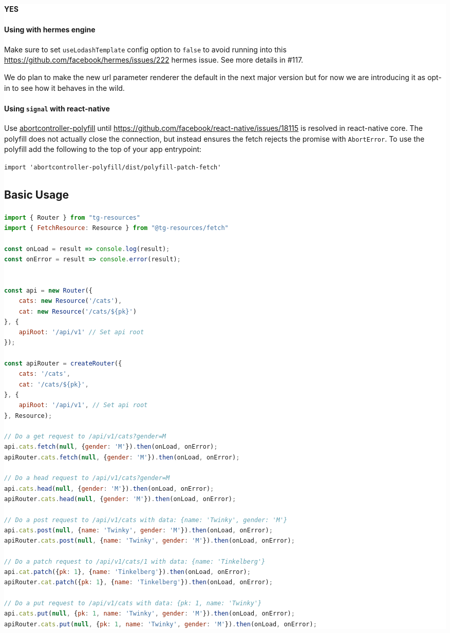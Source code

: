 **YES**

#### Using with hermes engine

Make sure to set `useLodashTemplate` config option to `false` to avoid running into this https://github.com/facebook/hermes/issues/222
hermes issue. See more details in #117.

We do plan to make the new url parameter renderer the default in the next major version but for now we are
introducing it as opt-in to see how it behaves in the wild.

#### Using `signal` with react-native

Use [abortcontroller-polyfill](https://github.com/mo/abortcontroller-polyfill) until https://github.com/facebook/react-native/issues/18115 is resolved in react-native core. The polyfill does not actually close the connection, but instead ensures the fetch rejects the promise with `AbortError`. To use the polyfill add the following to the top of your app entrypoint:

```
import 'abortcontroller-polyfill/dist/polyfill-patch-fetch'
```

## Basic Usage

```js
import { Router } from "tg-resources"
import { FetchResource: Resource } from "@tg-resources/fetch"

const onLoad = result => console.log(result);
const onError = result => console.error(result);


const api = new Router({
    cats: new Resource('/cats'),
    cat: new Resource('/cats/${pk}')
}, {
    apiRoot: '/api/v1' // Set api root
});

const apiRouter = createRouter({
    cats: '/cats',
    cat: '/cats/${pk}',
}, {
    apiRoot: '/api/v1', // Set api root
}, Resource);

// Do a get request to /api/v1/cats?gender=M
api.cats.fetch(null, {gender: 'M'}).then(onLoad, onError);
apiRouter.cats.fetch(null, {gender: 'M'}).then(onLoad, onError);

// Do a head request to /api/v1/cats?gender=M
api.cats.head(null, {gender: 'M'}).then(onLoad, onError);
apiRouter.cats.head(null, {gender: 'M'}).then(onLoad, onError);

// Do a post request to /api/v1/cats with data: {name: 'Twinky', gender: 'M'}
api.cats.post(null, {name: 'Twinky', gender: 'M'}).then(onLoad, onError);
apiRouter.cats.post(null, {name: 'Twinky', gender: 'M'}).then(onLoad, onError);

// Do a patch request to /api/v1/cats/1 with data: {name: 'Tinkelberg'}
api.cat.patch({pk: 1}, {name: 'Tinkelberg'}).then(onLoad, onError);
apiRouter.cat.patch({pk: 1}, {name: 'Tinkelberg'}).then(onLoad, onError);

// Do a put request to /api/v1/cats with data: {pk: 1, name: 'Twinky'}
api.cats.put(null, {pk: 1, name: 'Twinky', gender: 'M'}).then(onLoad, onError);
apiRouter.cats.put(null, {pk: 1, name: 'Twinky', gender: 'M'}).then(onLoad, onError);
```